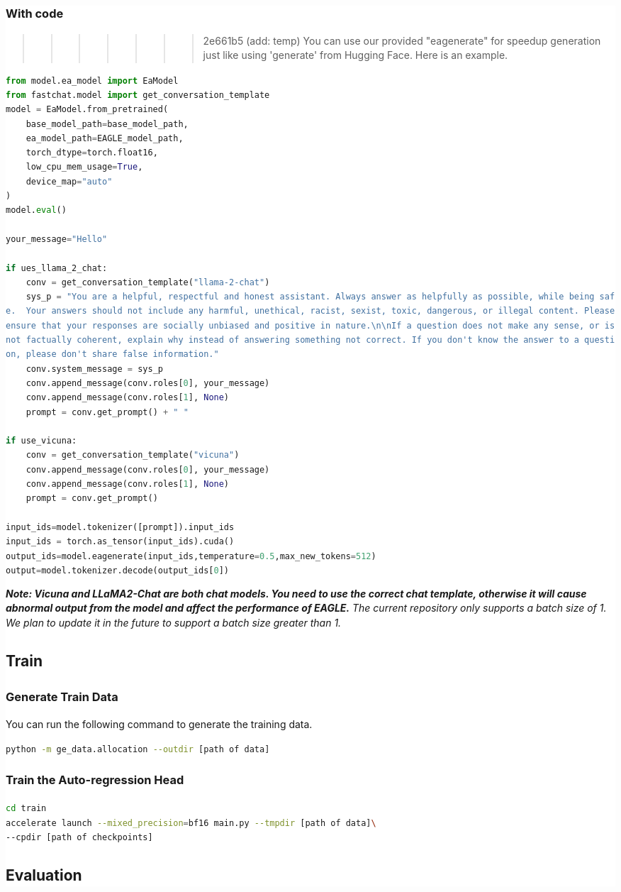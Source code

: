 ### With code
>>>>>>> 2e661b5 (add: temp)
You can use our provided "eagenerate" for speedup generation just like using 'generate' from Hugging Face. Here is an example.
```python
from model.ea_model import EaModel
from fastchat.model import get_conversation_template
model = EaModel.from_pretrained(
    base_model_path=base_model_path,
    ea_model_path=EAGLE_model_path,
    torch_dtype=torch.float16,
    low_cpu_mem_usage=True,
    device_map="auto"
)
model.eval()

your_message="Hello"

if ues_llama_2_chat:
    conv = get_conversation_template("llama-2-chat")  
    sys_p = "You are a helpful, respectful and honest assistant. Always answer as helpfully as possible, while being safe.  Your answers should not include any harmful, unethical, racist, sexist, toxic, dangerous, or illegal content. Please ensure that your responses are socially unbiased and positive in nature.\n\nIf a question does not make any sense, or is not factually coherent, explain why instead of answering something not correct. If you don't know the answer to a question, please don't share false information."
    conv.system_message = sys_p
    conv.append_message(conv.roles[0], your_message)
    conv.append_message(conv.roles[1], None)
    prompt = conv.get_prompt() + " "

if use_vicuna:
    conv = get_conversation_template("vicuna")
    conv.append_message(conv.roles[0], your_message)
    conv.append_message(conv.roles[1], None)
    prompt = conv.get_prompt()

input_ids=model.tokenizer([prompt]).input_ids
input_ids = torch.as_tensor(input_ids).cuda()
output_ids=model.eagenerate(input_ids,temperature=0.5,max_new_tokens=512)
output=model.tokenizer.decode(output_ids[0])
```

**_Note: Vicuna and LLaMA2-Chat are both chat models. You need to use the correct chat template, otherwise it will cause abnormal output from the model and affect the performance of EAGLE._**
_The current repository only supports a batch size of 1. We plan to update it in the future to support a batch size greater than 1._

## Train

### Generate Train Data
You can run the following command to generate the training data.
```bash
python -m ge_data.allocation --outdir [path of data]
```
### Train the Auto-regression Head
```bash
cd train
accelerate launch --mixed_precision=bf16 main.py --tmpdir [path of data]\
--cpdir [path of checkpoints]
```
## Evaluation